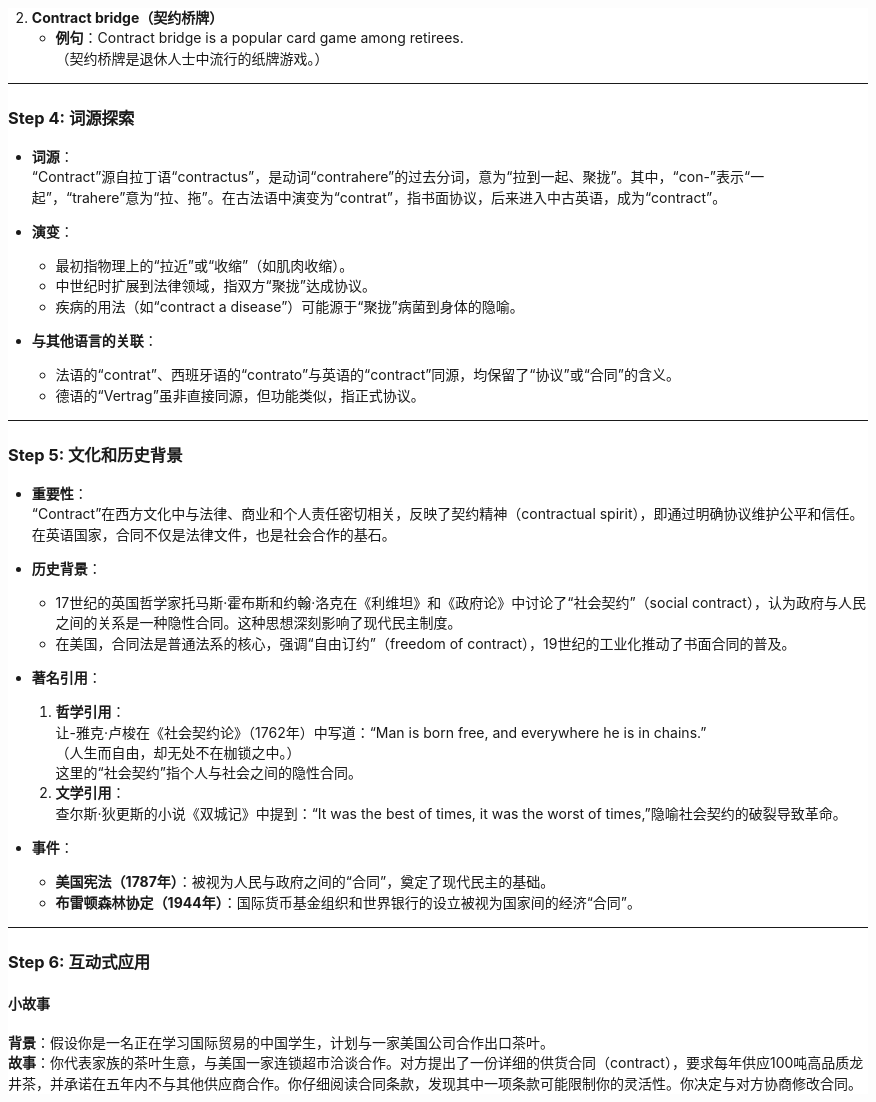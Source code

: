 2. **Contract bridge（契约桥牌）**  
   - **例句**：Contract bridge is a popular card game among retirees.  
     （契约桥牌是退休人士中流行的纸牌游戏。）  

---

### Step 4: 词源探索

- **词源**：  
  “Contract”源自拉丁语“contractus”，是动词“contrahere”的过去分词，意为“拉到一起、聚拢”。其中，“con-”表示“一起”，“trahere”意为“拉、拖”。在古法语中演变为“contrat”，指书面协议，后来进入中古英语，成为“contract”。  

- **演变**：  
  - 最初指物理上的“拉近”或“收缩”（如肌肉收缩）。  
  - 中世纪时扩展到法律领域，指双方“聚拢”达成协议。  
  - 疾病的用法（如“contract a disease”）可能源于“聚拢”病菌到身体的隐喻。  

- **与其他语言的关联**：  
  - 法语的“contrat”、西班牙语的“contrato”与英语的“contract”同源，均保留了“协议”或“合同”的含义。  
  - 德语的“Vertrag”虽非直接同源，但功能类似，指正式协议。

---

### Step 5: 文化和历史背景

- **重要性**：  
  “Contract”在西方文化中与法律、商业和个人责任密切相关，反映了契约精神（contractual spirit），即通过明确协议维护公平和信任。在英语国家，合同不仅是法律文件，也是社会合作的基石。  

- **历史背景**：  
  - 17世纪的英国哲学家托马斯·霍布斯和约翰·洛克在《利维坦》和《政府论》中讨论了“社会契约”（social contract），认为政府与人民之间的关系是一种隐性合同。这种思想深刻影响了现代民主制度。  
  - 在美国，合同法是普通法系的核心，强调“自由订约”（freedom of contract），19世纪的工业化推动了书面合同的普及。  

- **著名引用**：  
  1. **哲学引用**：  
     让-雅克·卢梭在《社会契约论》（1762年）中写道：“Man is born free, and everywhere he is in chains.”  
     （人生而自由，却无处不在枷锁之中。）  
     这里的“社会契约”指个人与社会之间的隐性合同。  
  2. **文学引用**：  
     查尔斯·狄更斯的小说《双城记》中提到：“It was the best of times, it was the worst of times,”隐喻社会契约的破裂导致革命。  

- **事件**：  
  - **美国宪法（1787年）**：被视为人民与政府之间的“合同”，奠定了现代民主的基础。  
  - **布雷顿森林协定（1944年）**：国际货币基金组织和世界银行的设立被视为国家间的经济“合同”。

---

### Step 6: 互动式应用

#### 小故事
**背景**：假设你是一名正在学习国际贸易的中国学生，计划与一家美国公司合作出口茶叶。  
**故事**：你代表家族的茶叶生意，与美国一家连锁超市洽谈合作。对方提出了一份详细的供货合同（contract），要求每年供应100吨高品质龙井茶，并承诺在五年内不与其他供应商合作。你仔细阅读合同条款，发现其中一项条款可能限制你的灵活性。你决定与对方协商修改合同。  
